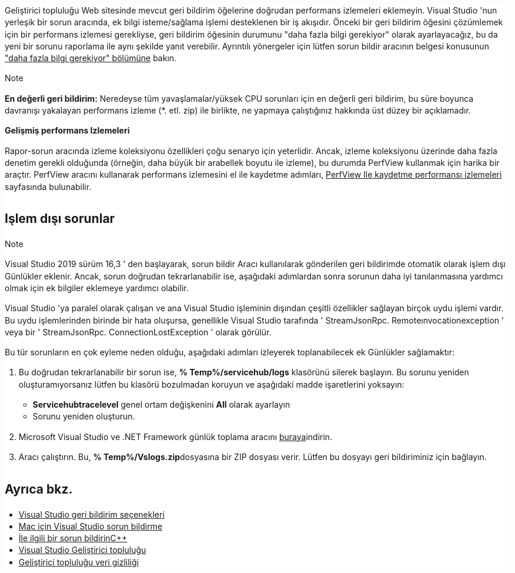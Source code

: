 Geliştirici topluluğu Web sitesinde mevcut geri bildirim öğelerine doğrudan performans izlemeleri eklemeyin. Visual Studio 'nun yerleşik bir sorun aracında, ek bilgi isteme/sağlama işlemi desteklenen bir iş akışıdır. Önceki bir geri bildirim öğesini çözümlemek için bir performans izlemesi gerekliyse, geri bildirim öğesinin durumunu "daha fazla bilgi gerekiyor" olarak ayarlayacağız, bu da yeni bir sorunu raporlama ile aynı şekilde yanıt verebilir. Ayrıntılı yönergeler için lütfen sorun bildir aracının belgesi konusunun ["daha fazla bilgi gerekiyor" bölümüne](https://docs.microsoft.com/visualstudio/ide/how-to-report-a-problem-with-visual-studio-2017?view=vs-2017#when-further-information-is-needed-need-more-info) bakın.

> [!NOTE] 
> **En değerli geri bildirim:** Neredeyse tüm yavaşlamalar/yüksek CPU sorunları için en değerli geri bildirim, bu süre boyunca davranışı yakalayan performans izleme (\*. etl. zip) ile birlikte, ne yapmaya çalıştığınız hakkında üst düzey bir açıklamadır.

**Gelişmiş performans Izlemeleri**

Rapor-sorun aracında izleme koleksiyonu özellikleri çoğu senaryo için yeterlidir. Ancak, izleme koleksiyonu üzerinde daha fazla denetim gerekli olduğunda (örneğin, daha büyük bir arabellek boyutu ile izleme), bu durumda PerfView kullanmak için harika bir araçtır. PerfView aracını kullanarak performans izlemesini el ile kaydetme adımları, [PerfView Ile kaydetme performansı izlemeleri](https://github.com/dotnet/roslyn/wiki/Recording-performance-traces-with-PerfView) sayfasında bulunabilir.

## <a name="out-of-process-issues"></a>Işlem dışı sorunlar

> [!NOTE]
> Visual Studio 2019 sürüm 16,3 ' den başlayarak, sorun bildir Aracı kullanılarak gönderilen geri bildirimde otomatik olarak işlem dışı Günlükler eklenir. Ancak, sorun doğrudan tekrarlanabilir ise, aşağıdaki adımlardan sonra sorunun daha iyi tanılanmasına yardımcı olmak için ek bilgiler eklemeye yardımcı olabilir.

Visual Studio 'ya paralel olarak çalışan ve ana Visual Studio işleminin dışından çeşitli özellikler sağlayan birçok uydu işlemi vardır. Bu uydu işlemlerinden birinde bir hata oluşursa, genellikle Visual Studio tarafında ' StreamJsonRpc. Remoteınvocationexception ' veya bir ' StreamJsonRpc. ConnectionLostException ' olarak görülür.

Bu tür sorunların en çok eyleme neden olduğu, aşağıdaki adımları izleyerek toplanabilecek ek Günlükler sağlamaktır:

1.  Bu doğrudan tekrarlanabilir bir sorun ise, **% Temp%/servicehub/logs** klasörünü silerek başlayın. Bu sorunu yeniden oluşturamıyorsanız lütfen bu klasörü bozulmadan koruyun ve aşağıdaki madde işaretlerini yoksayın:

    -   **Servicehubtracelevel** genel ortam değişkenini **All** olarak ayarlayın
    -   Sorunu yeniden oluşturun.

2.  Microsoft Visual Studio ve .NET Framework günlük toplama aracını [buraya](https://www.microsoft.com/download/details.aspx?id=12493)indirin.
3.  Aracı çalıştırın. Bu, **% Temp%/Vslogs.zip**dosyasına bir ZIP dosyası verir. Lütfen bu dosyayı geri bildiriminiz için bağlayın.

## <a name="see-also"></a>Ayrıca bkz.

* [Visual Studio geri bildirim seçenekleri](../ide/feedback-options.md)
* [Mac için Visual Studio sorun bildirme](/visualstudio/mac/report-a-problem)
* [İle ilgili bir sorun bildirinC++](/cpp/how-to-report-a-problem-with-the-visual-cpp-toolset)
* [Visual Studio Geliştirici topluluğu](https://developercommunity.visualstudio.com/)
* [Geliştirici topluluğu veri gizliliği](developer-community-privacy.md)
